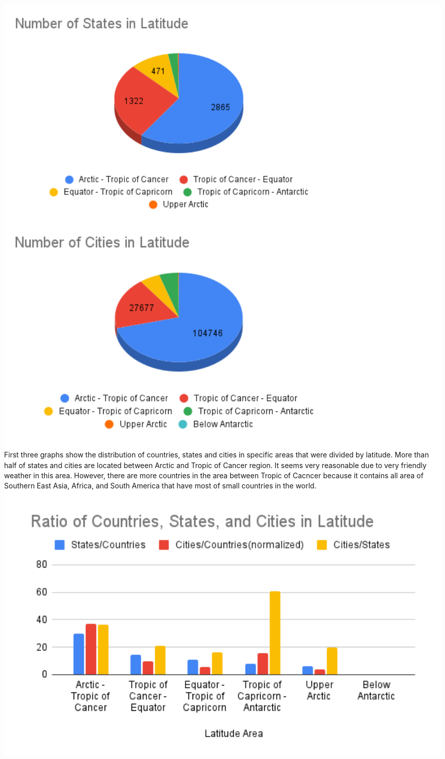 <img src = "Graph/Number of States in Latitude.png" width=80% height=60%>
<img src = "Graph/Number of Cities in Latitude.png" width=80% height=60%>

First three graphs show the distribution of countries, states and cities in specific areas that were divided by latitude.
More than half of states and cities are located between Arctic and Tropic of Cancer region. It seems very reasonable due to very friendly weather in this area.
However, there are more countries in the area between Tropic of Cacncer because it contains all area of Southern East Asia, Africa, and South America that have most of small countries in the world.

<img src = "Graph/Ratio of Countries, States, and Cities in Latitude.png" width="1000" height="500">
